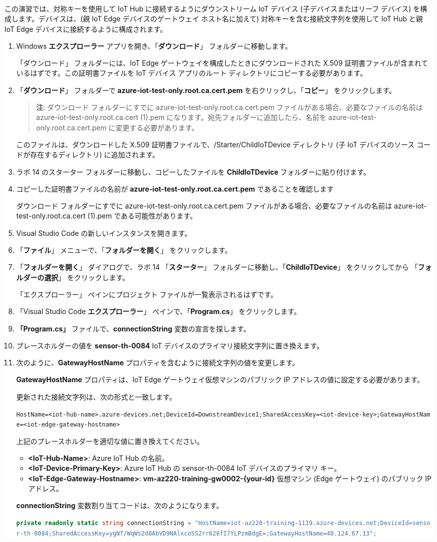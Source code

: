 この演習では、対称キーを使用して IoT Hub に接続するようにダウンストリーム IoT デバイス (子デバイスまたはリーフ デバイス) を構成します。デバイスは、(親 IoT Edge デバイスのゲートウェイ ホスト名に加えて) 対称キーを含む接続文字列を使用して IoT Hub と親 IoT Edge デバイスに接続するように構成されます。

1. Windows **エクスプローラー** アプリを開き、「**ダウンロード**」 フォルダーに移動します。

    「ダウンロード」 フォルダーには、IoT Edge ゲートウェイを構成したときにダウンロードされた X.509 証明書ファイルが含まれているはずです。この証明書ファイルを IoT デバイス アプリのルート ディレクトリにコピーする必要があります。

1. 「**ダウンロード**」 フォルダーで **azure-iot-test-only.root.ca.cert.pem** を右クリックし、「**コピー**」 をクリックします。

    > **注**: ダウンロード フォルダーにすでに azure-iot-test-only.root.ca.cert.pem ファイルがある場合、必要なファイルの名前は azure-iot-test-only.root.ca.cert (1).pem になります。宛先フォルダーに追加したら、名前を azure-iot-test-only.root.ca.cert.pem に変更する必要があります。

    このファイルは、ダウンロードした X.509 証明書ファイルで、/Starter/ChildIoTDevice ディレクトリ (子 IoT デバイスのソース コードが存在するディレクトリ) に追加されます。

1. ラボ 14 のスターター フォルダーに移動し、コピーしたファイルを **ChildIoTDevice** フォルダーに貼り付けます。

1. コピーした証明書ファイルの名前が **azure-iot-test-only.root.ca.cert.pem** であることを確認します

    ダウンロード フォルダーにすでに azure-iot-test-only.root.ca.cert.pem ファイルがある場合、必要なファイルの名前は azure-iot-test-only.root.ca.cert (1).pem である可能性があります。

1. Visual Studio Code の新しいインスタンスを開きます。

1. 「**ファイル**」 メニューで、「**フォルダーを開く**」 をクリックします。

1. 「**フォルダーを開く**」 ダイアログで、ラボ 14 「**スターター**」 フォルダーに移動し、「**ChildIoTDevice**」 をクリックしてから 「**フォルダーの選択**」 をクリックします。

    「エクスプローラー」 ペインにプロジェクト ファイルが一覧表示されるはずです。

1. 「Visual Studio Code **エクスプローラー**」 ペインで、「**Program.cs**」 をクリックします。

1. **「Program.cs」** ファイルで、**connectionString** 変数の宣言を探します。

1. プレースホルダーの値を **sensor-th-0084** IoT デバイスのプライマリ接続文字列に置き換えます。

1. 次のように、**GatewayHostName** プロパティを含むように接続文字列の値を変更します。

    **GatewayHostName** プロパティは、IoT Edge ゲートウェイ仮想マシンのパブリック IP アドレスの値に設定する必要があります。

    更新された接続文字列は、次の形式と一致します。

    ```text
    HostName=<iot-hub-name>.azure-devices.net;DeviceId=DownstreamDevice1;SharedAccessKey=<iot-device-key>;GatewayHostName=<iot-edge-gateway-hostname>
    ```

    上記のプレースホルダーを適切な値に置き換えてください。

    * **\<IoT-Hub-Name\>**: Azure IoT Hub の名前。
    * **\<IoT-Device-Primary-Key\>**: Azure IoT Hub の sensor-th-0084 IoT デバイスのプライマリ キー。
    * **\<IoT-Edge-Gateway-Hostname\>**: **vm-az220-training-gw0002-{your-id}** 仮想マシン (Edge ゲートウェイ) のパブリック IP アドレス。

    **connectionString** 変数割り当てコードは、次のようになります。

    ```csharp
    private readonly static string connectionString = "HostName=iot-az220-training-1119.azure-devices.net;DeviceId=sensor-th-0084;SharedAccessKey=ygNT/WqWs2d8AbVD9NAlxcoSS2rr628fI7YLPzmBdgE=;GatewayHostName=40.124.67.13";
    ```
